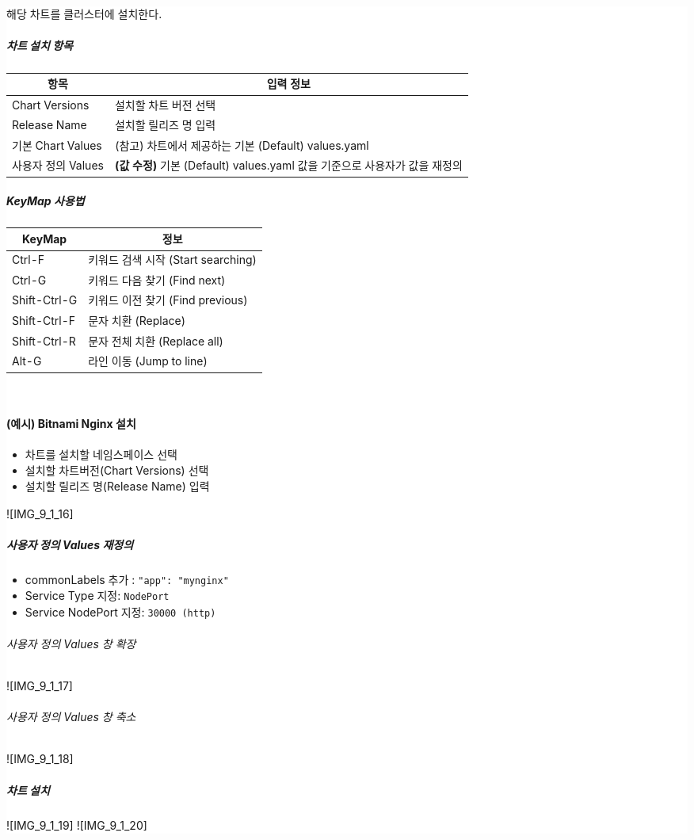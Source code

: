 해당 차트를 클러스터에 설치한다.

##### 차트 설치 항목
|항목|입력 정보|
|---|---|
|Chart Versions|설치할 차트 버전 선택|
|Release Name|설치할 릴리즈 명 입력|
|기본 Chart Values|(참고) 차트에서 제공하는 기본 (Default) values.yaml|
|사용자 정의 Values|**(값 수정)** 기본 (Default) values.yaml 값을 기준으로 사용자가 값을 재정의|

##### KeyMap 사용법
|KeyMap|정보|
|---|---|
|Ctrl-F|키워드 검색 시작 (Start searching)|
|Ctrl-G|키워드 다음 찾기 (Find next)|
|Shift-Ctrl-G|키워드 이전 찾기 (Find previous)|
|Shift-Ctrl-F|문자 치환 (Replace)|
|Shift-Ctrl-R|문자 전체 치환 (Replace all)|
|Alt-G|라인 이동 (Jump to line)|

<br>

#### (예시) Bitnami Nginx 설치
- 차트를 설치할 네임스페이스 선택
- 설치할 차트버전(Chart Versions) 선택
- 설치할 릴리즈 명(Release Name) 입력
  
![IMG_9_1_16]

##### 사용자 정의 Values 재정의
- commonLabels 추가 : `"app": "mynginx"`
- Service Type 지정: `NodePort`
- Service NodePort 지정: `30000 (http)`

###### 사용자 정의 Values 창 확장
![IMG_9_1_17]

###### 사용자 정의 Values 창 축소
![IMG_9_1_18]


##### 차트 설치
![IMG_9_1_19]
![IMG_9_1_20]
